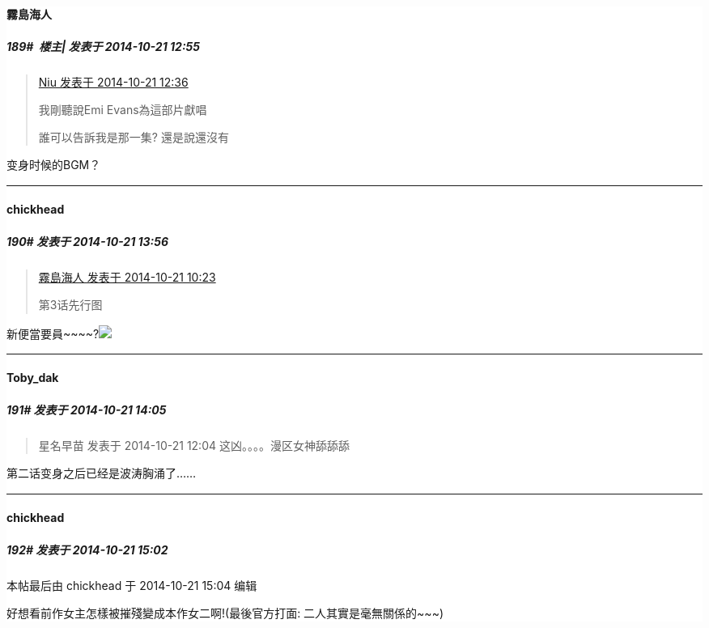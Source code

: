 ####  霧島海人  
##### 189#         楼主| 发表于 2014-10-21 12:55



<blockquote><a href="httphttps://bbs.saraba1st.com/2b/forum.php?mod=redirect&amp;goto=findpost&amp;pid=26984869&amp;ptid=1045102" target="_blank">Niu 发表于 2014-10-21 12:36</a>

我剛聽說Emi Evans為這部片獻唱

誰可以告訴我是那一集? 還是說還沒有</blockquote>
变身时候的BGM？







*****

####  chickhead  
##### 190#       发表于 2014-10-21 13:56



<blockquote><a href="httphttps://bbs.saraba1st.com/2b/forum.php?mod=redirect&amp;goto=findpost&amp;pid=26983402&amp;ptid=1045102" target="_blank">霧島海人 发表于 2014-10-21 10:23</a>

第3话先行图</blockquote>
新便當要員~~~~?<img src="https://static.saraba1st.com/image/smiley/face/111.gif" referrerpolicy="no-referrer">







*****

####  Toby_dak  
##### 191#       发表于 2014-10-21 14:05



<blockquote>星名早苗 发表于 2014-10-21 12:04
这凶。。。。漫区女神舔舔舔</blockquote>
第二话变身之后已经是波涛胸涌了……







*****

####  chickhead  
##### 192#       发表于 2014-10-21 15:02



 本帖最后由 chickhead 于 2014-10-21 15:04 编辑 

好想看前作女主怎樣被摧殘變成本作女二啊!(最後官方打面: 二人其實是毫無關係的~~~)
